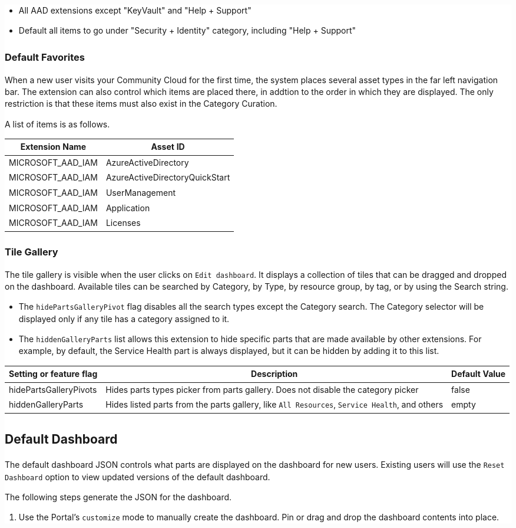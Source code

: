 * All AAD extensions except "KeyVault" and "Help + Support"

* Default all items to go under "Security + Identity" category, including "Help + Support"
 
### Default Favorites

When a new user visits your Community Cloud for the first time, the system places several asset types in the far left navigation bar. The extension can also control which items are placed there, in addtion to the order in which they are displayed. The only restriction is that these items must also exist in the Category Curation.

A list of items is as follows.
 
 
| Extension Name    | Asset ID                       | 
| ----------------- | ------------------------------ | 
| MICROSOFT_AAD_IAM | AzureActiveDirectory           |               
| MICROSOFT_AAD_IAM | AzureActiveDirectoryQuickStart |   
| MICROSOFT_AAD_IAM | UserManagement                 |                      
| MICROSOFT_AAD_IAM | Application                    |                      
| MICROSOFT_AAD_IAM | Licenses                       | 

### Tile Gallery



The tile gallery is visible when the user clicks on `Edit dashboard`. It displays a collection of tiles that can be dragged and dropped on the dashboard. Available tiles can be searched by Category, by Type, by resource group, by tag, or by using the Search string.

* The `hidePartsGalleryPivot` flag disables all the search types except the Category search. The Category selector will be displayed only if any tile has a category assigned to it.

* The `hiddenGalleryParts` list allows this extension to hide specific parts that are made available by other extensions. For example, by default, the Service Health part is always displayed, but it can be hidden by adding it to this list.

| Setting or feature flag | Description  | Default Value |
| ----------------------- | ------------ | ------------- |
| hidePartsGalleryPivots  | Hides parts types picker from parts gallery. Does not disable the category picker  | false |
| hiddenGalleryParts      | Hides listed parts from the parts gallery, like `All Resources`, `Service Health`, and others  | empty |

## Default Dashboard

The default dashboard JSON controls what parts are displayed on the dashboard for new users. Existing users will use the `Reset Dashboard` option to view updated versions of the default dashboard. 

The following steps generate the JSON for the dashboard.

1. Use the Portal’s `customize` mode to manually create the dashboard.  Pin or drag and drop the dashboard contents into place.

